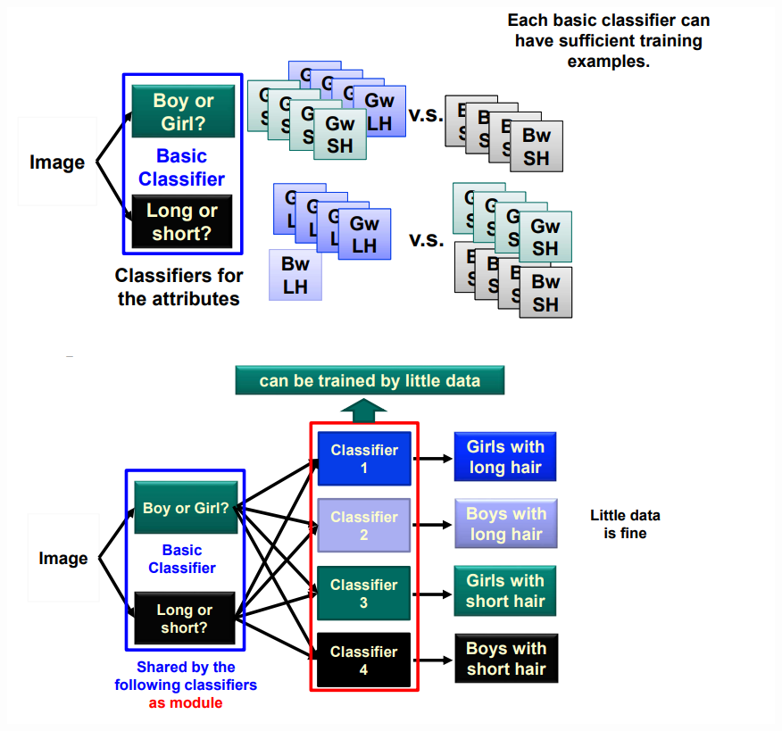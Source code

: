 
![6](/assets/img/2023-05-24-9.-DNN-Deep-Neural-Network-(1).md/6.png)


![7](/assets/img/2023-05-24-9.-DNN-Deep-Neural-Network-(1).md/7.png)

